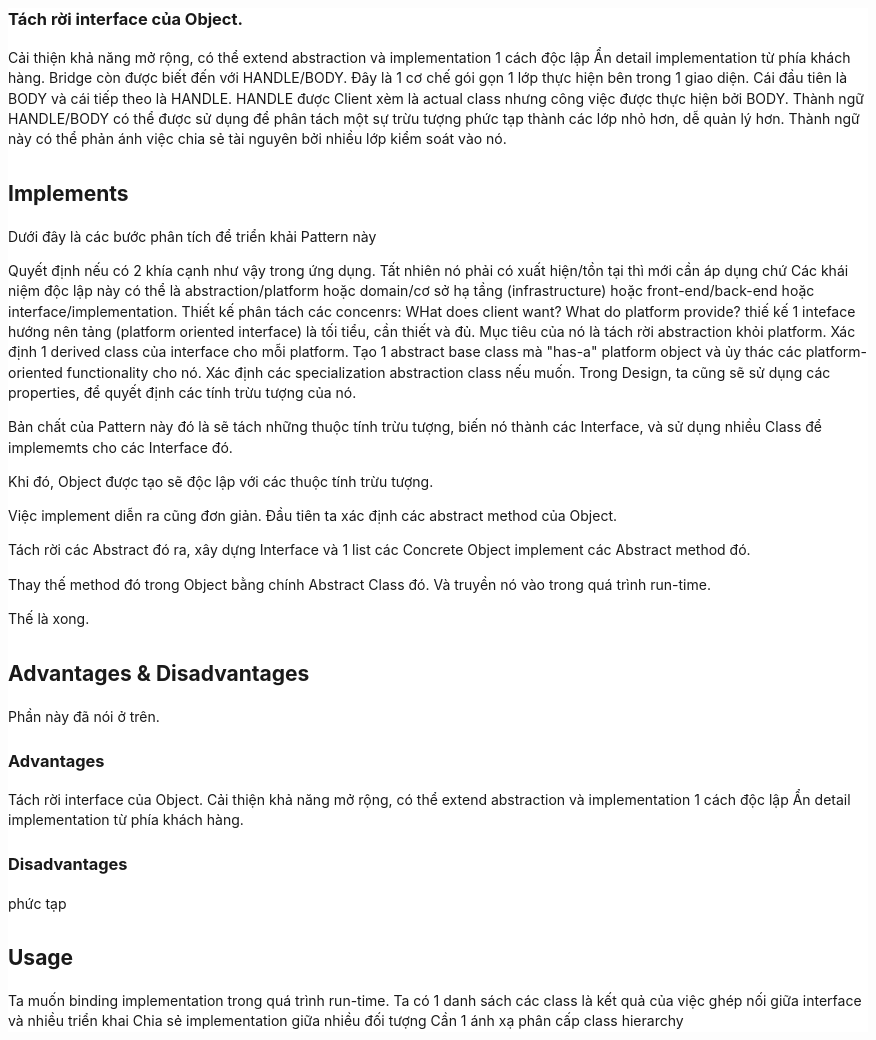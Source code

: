 ### Tách rời interface của Object.
Cải thiện khả năng mở rộng, có thể extend abstraction và implementation 1 cách độc lập
Ẩn detail implementation từ phía khách hàng.
Bridge còn được biết đến với HANDLE/BODY. Đây là 1 cơ chế gói gọn 1 lớp thực hiện bên trong 1 giao diện. Cái đầu tiên là BODY và cái tiếp theo là HANDLE. HANDLE được Client xèm là actual class nhưng công việc được thực hiện bởi BODY. Thành ngữ HANDLE/BODY có thể được sử dụng để phân tách một sự trừu tượng phức tạp thành các lớp nhỏ hơn, dễ quản lý hơn. Thành ngữ này có thể phản ánh việc chia sẻ tài nguyên bởi nhiều lớp kiểm soát vào nó.

## Implements
Dưới đây là các bước phân tích để triển khải Pattern này

Quyết định nếu có 2 khía cạnh như vậy trong ứng dụng. Tất nhiên nó phải có xuất hiện/tồn tại thì mới cần áp dụng chứ
Các khái niệm độc lập này có thể là abstraction/platform hoặc domain/cơ sở hạ tầng (infrastructure) hoặc front-end/back-end hoặc interface/implementation.
Thiết kế phân tách các concenrs: WHat does client want? What do platform provide?
thiế kế 1 inteface hướng nên tảng (platform oriented interface) là tối tiểu, cần thiết và đủ. Mục tiêu của nó là tách rời abstraction khỏi platform.
Xác định 1 derived class của interface cho mỗi platform.
Tạo 1 abstract base class mà "has-a" platform object và ủy thác các platform-oriented functionality cho nó.
Xác định các specialization abstraction class nếu muốn.
Trong Design, ta cũng sẽ sử dụng các properties, để quyết định các tính trừu tượng của nó.

Bản chất của Pattern này đó là sẽ tách những thuộc tính trừu tượng, biến nó thành các Interface, và sử dụng nhiều Class để implememts cho các Interface đó.

Khi đó, Object được tạo sẽ độc lập với các thuộc tính trừu tượng.


Việc implement diễn ra cũng đơn giản. Đầu tiên ta xác định các abstract method của Object.

Tách rời các Abstract đó ra, xây dựng Interface và 1 list các Concrete Object implement các Abstract method đó.

Thay thế method đó trong Object bằng chính Abstract Class đó. Và truyền nó vào trong quá trình run-time.

Thế là xong.

## Advantages & Disadvantages
Phần này đã nói ở trên.

### Advantages
Tách rời interface của Object.
Cải thiện khả năng mở rộng, có thể extend abstraction và implementation 1 cách độc lập
Ẩn detail implementation từ phía khách hàng.

### Disadvantages
phức tạp

## Usage
Ta muốn binding implementation trong quá trình run-time.
Ta có 1 danh sách các class là kết quả của việc ghép nối giữa interface và nhiều triển khai
Chia sẻ implementation giữa nhiều đối tượng
Cần 1 ánh xạ phân cấp class hierarchy
